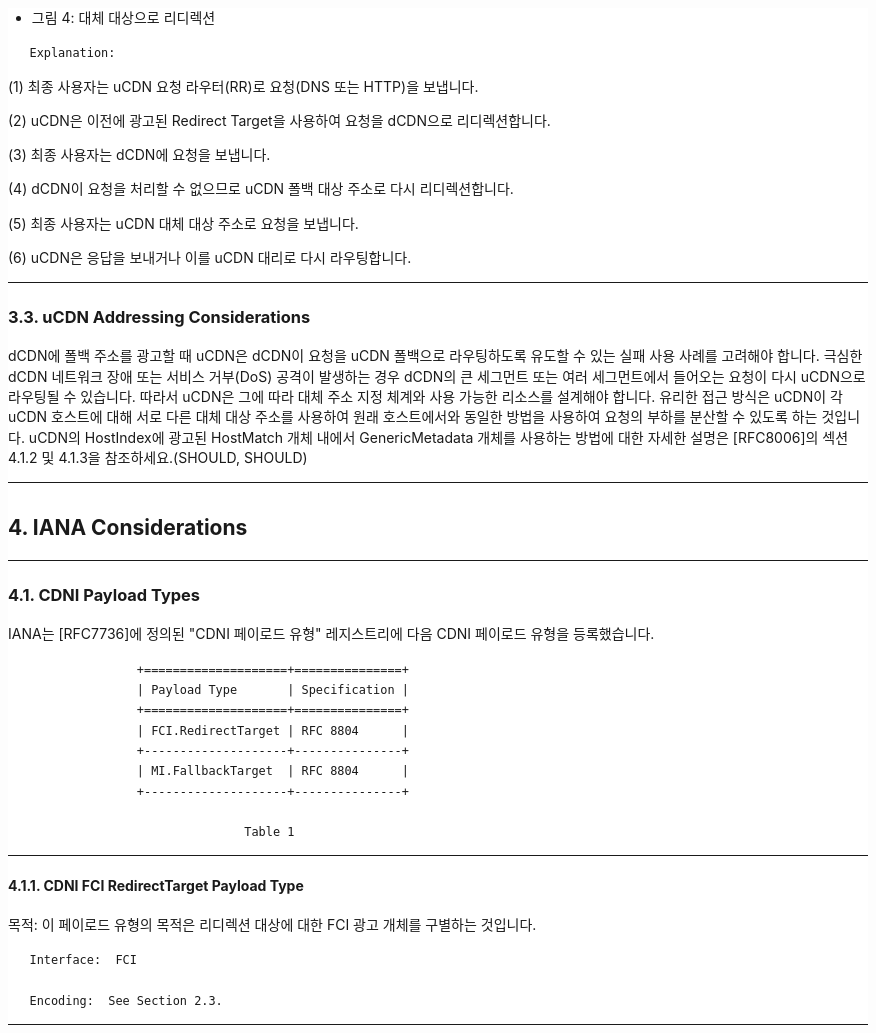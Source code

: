 - 그림 4: 대체 대상으로 리디렉션

```text
   Explanation:
```

\(1\) 최종 사용자는 uCDN 요청 라우터\(RR\)로 요청\(DNS 또는 HTTP\)을 보냅니다.

\(2\) uCDN은 이전에 광고된 Redirect Target을 사용하여 요청을 dCDN으로 리디렉션합니다.

\(3\) 최종 사용자는 dCDN에 요청을 보냅니다.

\(4\) dCDN이 요청을 처리할 수 없으므로 uCDN 폴백 대상 주소로 다시 리디렉션합니다.

\(5\) 최종 사용자는 uCDN 대체 대상 주소로 요청을 보냅니다.

\(6\) uCDN은 응답을 보내거나 이를 uCDN 대리로 다시 라우팅합니다.

---
### **3.3.  uCDN Addressing Considerations**

dCDN에 폴백 주소를 광고할 때 uCDN은 dCDN이 요청을 uCDN 폴백으로 라우팅하도록 유도할 수 있는 실패 사용 사례를 고려해야 합니다. 극심한 dCDN 네트워크 장애 또는 서비스 거부\(DoS\) 공격이 발생하는 경우 dCDN의 큰 세그먼트 또는 여러 세그먼트에서 들어오는 요청이 다시 uCDN으로 라우팅될 수 있습니다. 따라서 uCDN은 그에 따라 대체 주소 지정 체계와 사용 가능한 리소스를 설계해야 합니다. 유리한 접근 방식은 uCDN이 각 uCDN 호스트에 대해 서로 다른 대체 대상 주소를 사용하여 원래 호스트에서와 동일한 방법을 사용하여 요청의 부하를 분산할 수 있도록 하는 것입니다. uCDN의 HostIndex에 광고된 HostMatch 개체 내에서 GenericMetadata 개체를 사용하는 방법에 대한 자세한 설명은 \[RFC8006\]의 섹션 4.1.2 및 4.1.3을 참조하세요.\(SHOULD, SHOULD\)

---
## **4.  IANA Considerations**
---
### **4.1.  CDNI Payload Types**

IANA는 \[RFC7736\]에 정의된 "CDNI 페이로드 유형" 레지스트리에 다음 CDNI 페이로드 유형을 등록했습니다.

```text
                  +====================+===============+
                  | Payload Type       | Specification |
                  +====================+===============+
                  | FCI.RedirectTarget | RFC 8804      |
                  +--------------------+---------------+
                  | MI.FallbackTarget  | RFC 8804      |
                  +--------------------+---------------+

                                 Table 1
```

---
#### **4.1.1.  CDNI FCI RedirectTarget Payload Type**

목적: 이 페이로드 유형의 목적은 리디렉션 대상에 대한 FCI 광고 개체를 구별하는 것입니다.

```text
   Interface:  FCI

   Encoding:  See Section 2.3.
```

---